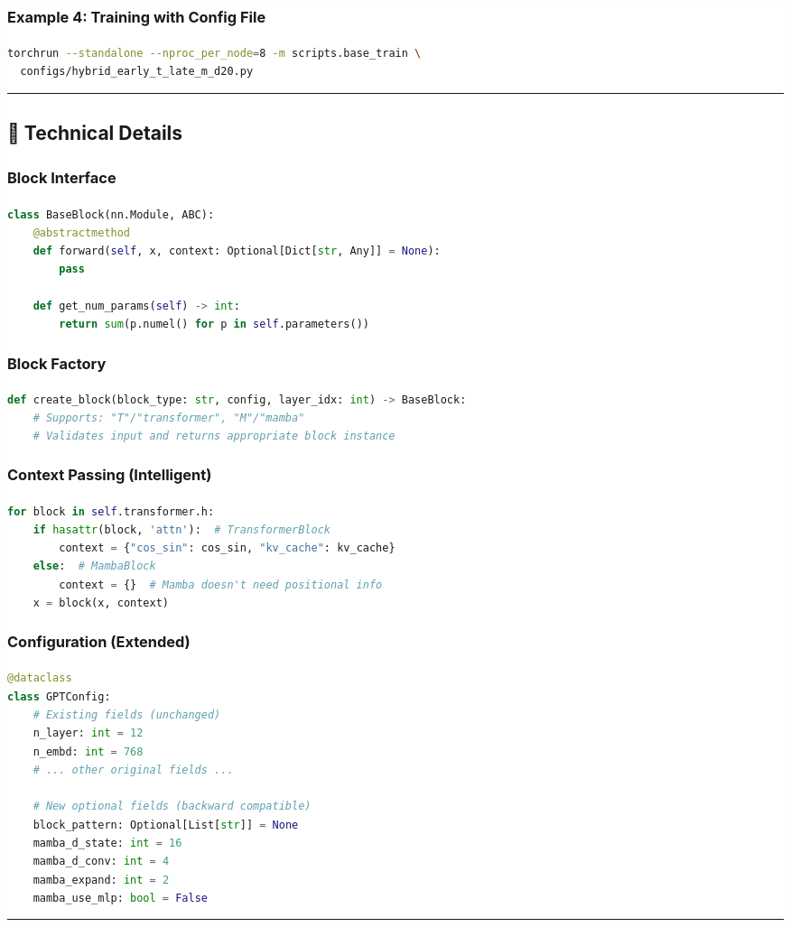 ### Example 4: Training with Config File
```bash
torchrun --standalone --nproc_per_node=8 -m scripts.base_train \
  configs/hybrid_early_t_late_m_d20.py
```

---

## 🔧 Technical Details

### Block Interface
```python
class BaseBlock(nn.Module, ABC):
    @abstractmethod
    def forward(self, x, context: Optional[Dict[str, Any]] = None):
        pass
    
    def get_num_params(self) -> int:
        return sum(p.numel() for p in self.parameters())
```

### Block Factory
```python
def create_block(block_type: str, config, layer_idx: int) -> BaseBlock:
    # Supports: "T"/"transformer", "M"/"mamba"
    # Validates input and returns appropriate block instance
```

### Context Passing (Intelligent)
```python
for block in self.transformer.h:
    if hasattr(block, 'attn'):  # TransformerBlock
        context = {"cos_sin": cos_sin, "kv_cache": kv_cache}
    else:  # MambaBlock
        context = {}  # Mamba doesn't need positional info
    x = block(x, context)
```

### Configuration (Extended)
```python
@dataclass
class GPTConfig:
    # Existing fields (unchanged)
    n_layer: int = 12
    n_embd: int = 768
    # ... other original fields ...
    
    # New optional fields (backward compatible)
    block_pattern: Optional[List[str]] = None
    mamba_d_state: int = 16
    mamba_d_conv: int = 4
    mamba_expand: int = 2
    mamba_use_mlp: bool = False
```

---